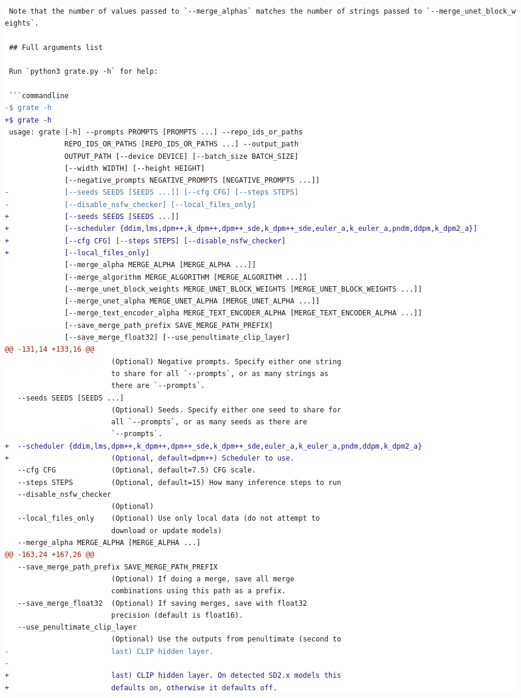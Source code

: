 ```diff
 Note that the number of values passed to `--merge_alphas` matches the number of strings passed to `--merge_unet_block_weights`.
 
 ## Full arguments list
 
 Run `python3 grate.py -h` for help:
 
 ```commandline
-$ grate -h
+$ grate -h 
 usage: grate [-h] --prompts PROMPTS [PROMPTS ...] --repo_ids_or_paths
              REPO_IDS_OR_PATHS [REPO_IDS_OR_PATHS ...] --output_path
              OUTPUT_PATH [--device DEVICE] [--batch_size BATCH_SIZE]
              [--width WIDTH] [--height HEIGHT]
              [--negative_prompts NEGATIVE_PROMPTS [NEGATIVE_PROMPTS ...]]
-             [--seeds SEEDS [SEEDS ...]] [--cfg CFG] [--steps STEPS]
-             [--disable_nsfw_checker] [--local_files_only]
+             [--seeds SEEDS [SEEDS ...]]
+             [--scheduler {ddim,lms,dpm++,k_dpm++,dpm++_sde,k_dpm++_sde,euler_a,k_euler_a,pndm,ddpm,k_dpm2_a}]
+             [--cfg CFG] [--steps STEPS] [--disable_nsfw_checker]
+             [--local_files_only]
              [--merge_alpha MERGE_ALPHA [MERGE_ALPHA ...]]
              [--merge_algorithm MERGE_ALGORITHM [MERGE_ALGORITHM ...]]
              [--merge_unet_block_weights MERGE_UNET_BLOCK_WEIGHTS [MERGE_UNET_BLOCK_WEIGHTS ...]]
              [--merge_unet_alpha MERGE_UNET_ALPHA [MERGE_UNET_ALPHA ...]]
              [--merge_text_encoder_alpha MERGE_TEXT_ENCODER_ALPHA [MERGE_TEXT_ENCODER_ALPHA ...]]
              [--save_merge_path_prefix SAVE_MERGE_PATH_PREFIX]
              [--save_merge_float32] [--use_penultimate_clip_layer]
@@ -131,14 +133,16 @@
                         (Optional) Negative prompts. Specify either one string
                         to share for all `--prompts`, or as many strings as
                         there are `--prompts`.
   --seeds SEEDS [SEEDS ...]
                         (Optional) Seeds. Specify either one seed to share for
                         all `--prompts`, or as many seeds as there are
                         `--prompts`.
+  --scheduler {ddim,lms,dpm++,k_dpm++,dpm++_sde,k_dpm++_sde,euler_a,k_euler_a,pndm,ddpm,k_dpm2_a}
+                        (Optional, default=dpm++) Scheduler to use.
   --cfg CFG             (Optional, default=7.5) CFG scale.
   --steps STEPS         (Optional, default=15) How many inference steps to run
   --disable_nsfw_checker
                         (Optional)
   --local_files_only    (Optional) Use only local data (do not attempt to
                         download or update models)
   --merge_alpha MERGE_ALPHA [MERGE_ALPHA ...]
@@ -163,24 +167,26 @@
   --save_merge_path_prefix SAVE_MERGE_PATH_PREFIX
                         (Optional) If doing a merge, save all merge
                         combinations using this path as a prefix.
   --save_merge_float32  (Optional) If saving merges, save with float32
                         precision (default is float16).
   --use_penultimate_clip_layer
                         (Optional) Use the outputs from penultimate (second to
-                        last) CLIP hidden layer.
-
+                        last) CLIP hidden layer. On detected SD2.x models this
+                        defaults on, otherwise it defaults off.
 ```
 